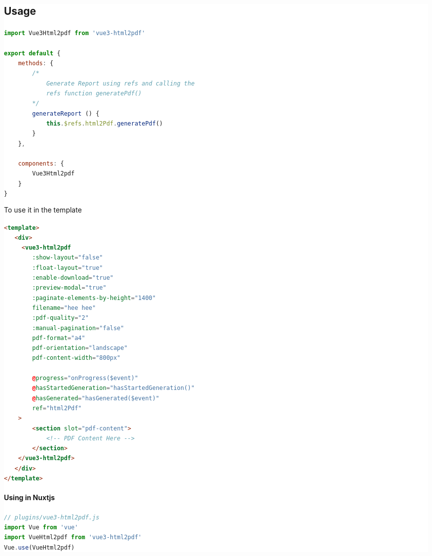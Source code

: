 ## Usage
```js
import Vue3Html2pdf from 'vue3-html2pdf'

export default {
    methods: {
        /*
            Generate Report using refs and calling the
            refs function generatePdf()
        */
        generateReport () {
            this.$refs.html2Pdf.generatePdf()
        }
    },

    components: {
        Vue3Html2pdf
    }
}
```

To use it in the template
```html
<template>
   <div>
     <vue3-html2pdf
        :show-layout="false"
        :float-layout="true"
        :enable-download="true"
        :preview-modal="true"
        :paginate-elements-by-height="1400"
        filename="hee hee"
        :pdf-quality="2"
        :manual-pagination="false"
        pdf-format="a4"
        pdf-orientation="landscape"
        pdf-content-width="800px"

        @progress="onProgress($event)"
        @hasStartedGeneration="hasStartedGeneration()"
        @hasGenerated="hasGenerated($event)"
        ref="html2Pdf"
    >
        <section slot="pdf-content">
            <!-- PDF Content Here -->
        </section>
    </vue3-html2pdf>
   </div>
</template>
```

#### Using in Nuxtjs
```js
// plugins/vue3-html2pdf.js
import Vue from 'vue'
import VueHtml2pdf from 'vue3-html2pdf'
Vue.use(VueHtml2pdf)
```
